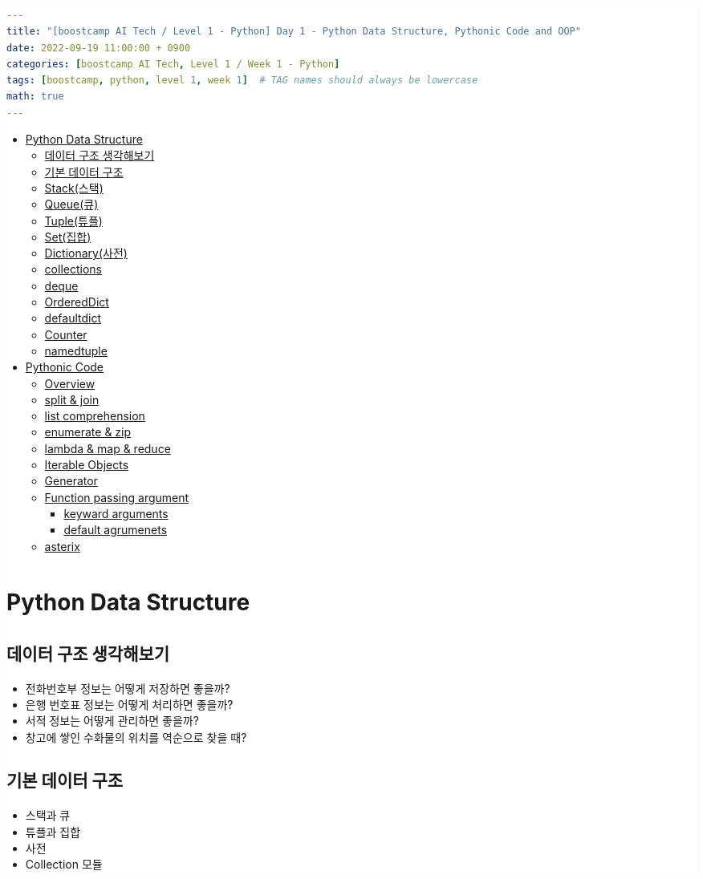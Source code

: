 ```yaml
---
title: "[boostcamp AI Tech / Level 1 - Python] Day 1 - Python Data Structure, Pythonic Code and OOP"
date: 2022-09-19 11:00:00 + 0900
categories: [boostcamp AI Tech, Level 1 / Week 1 - Python]
tags: [boostcamp, python, level 1, week 1]	# TAG names should always be lowercase
math: true
---
```


- [Python Data Structure](#python-data-structure)
  - [데이터 구조 생각해보기](#데이터-구조-생각해보기)
  - [기본 데이터 구조](#기본-데이터-구조)
  - [Stack(스택)](#stack스택)
  - [Queue(큐)](#queue큐)
  - [Tuple(튜플)](#tuple튜플)
  - [Set(집합)](#set집합)
  - [Dictionary(사전)](#dictionary사전)
  - [collections](#collections)
  - [deque](#deque)
  - [OrderedDict](#ordereddict)
  - [defaultdict](#defaultdict)
  - [Counter](#counter)
  - [namedtuple](#namedtuple)
- [Pythonic Code](#pythonic-code)
  - [Overview](#overview)
  - [split & join](#split--join)
  - [list comprehension](#list-comprehension)
  - [enumerate & zip](#enumerate--zip)
  - [lambda & map & reduce](#lambda--map--reduce)
  - [Iterable Objects](#iterable-objects)
  - [Generator](#generator)
  - [Function passing argument](#function-passing-argument)
    - [keyward arguments](#keyward-arguments)
    - [default agrumenets](#default-agrumenets)
  - [asterix](#asterix)

# Python Data Structure

## 데이터 구조 생각해보기

* 전화번호부 정보는 어떻게 저장하면 좋을까?
* 은행 번호표 정보는 어떻게 처리하면 좋을까?
* 서적 정보는 어떻게 관리하면 좋을까?
* 창고에 쌓인 수화물의 위치를 역순으로 찾을 때?

## 기본 데이터 구조

* 스택과 큐
* 튜플과 집합
* 사전
* Collection 모듈
